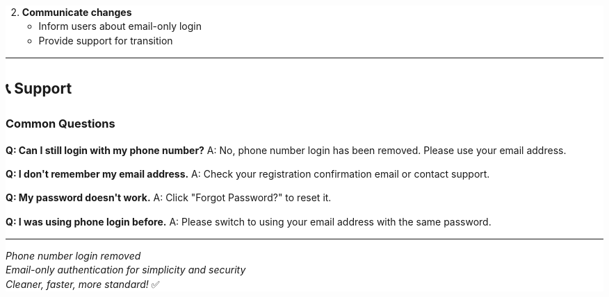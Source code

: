 2. **Communicate changes**
   - Inform users about email-only login
   - Provide support for transition

---

## 📞 Support

### Common Questions

**Q: Can I still login with my phone number?**
A: No, phone number login has been removed. Please use your email address.

**Q: I don't remember my email address.**
A: Check your registration confirmation email or contact support.

**Q: My password doesn't work.**
A: Click "Forgot Password?" to reset it.

**Q: I was using phone login before.**
A: Please switch to using your email address with the same password.

---

*Phone number login removed*  
*Email-only authentication for simplicity and security*  
*Cleaner, faster, more standard!* ✅
